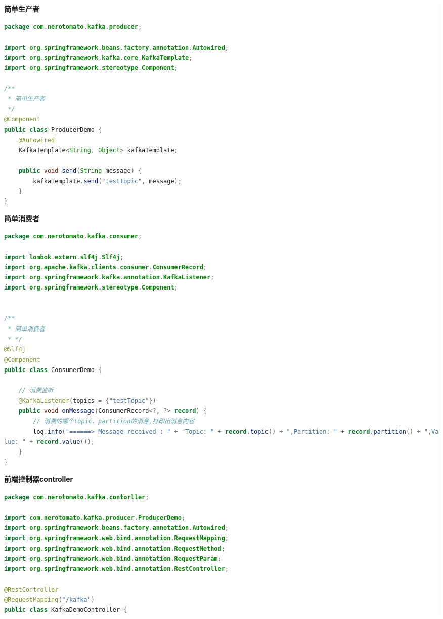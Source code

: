 **简单生产者**

```java
package com.nerotomato.kafka.producer;

import org.springframework.beans.factory.annotation.Autowired;
import org.springframework.kafka.core.KafkaTemplate;
import org.springframework.stereotype.Component;

/**
 * 简单生产者
 */
@Component
public class ProducerDemo {
    @Autowired
    KafkaTemplate<String, Object> kafkaTemplate;

    public void send(String message) {
        kafkaTemplate.send("testTopic", message);
    }
}
```

**简单消费者**

```java
package com.nerotomato.kafka.consumer;

import lombok.extern.slf4j.Slf4j;
import org.apache.kafka.clients.consumer.ConsumerRecord;
import org.springframework.kafka.annotation.KafkaListener;
import org.springframework.stereotype.Component;


/**
 * 简单消费者
 * */
@Slf4j
@Component
public class ConsumerDemo {

    // 消费监听
    @KafkaListener(topics = {"testTopic"})
    public void onMessage(ConsumerRecord<?, ?> record) {
        // 消费的哪个topic、partition的消息,打印出消息内容
        log.info("======> Message received : " + "Topic: " + record.topic() + ",Partition: " + record.partition() + ",Value: " + record.value());
    }
}
```

**前端控制器controller**

```java
package com.nerotomato.kafka.contorller;

import com.nerotomato.kafka.producer.ProducerDemo;
import org.springframework.beans.factory.annotation.Autowired;
import org.springframework.web.bind.annotation.RequestMapping;
import org.springframework.web.bind.annotation.RequestMethod;
import org.springframework.web.bind.annotation.RequestParam;
import org.springframework.web.bind.annotation.RestController;

@RestController
@RequestMapping("/kafka")
public class KafkaDemoController {

```